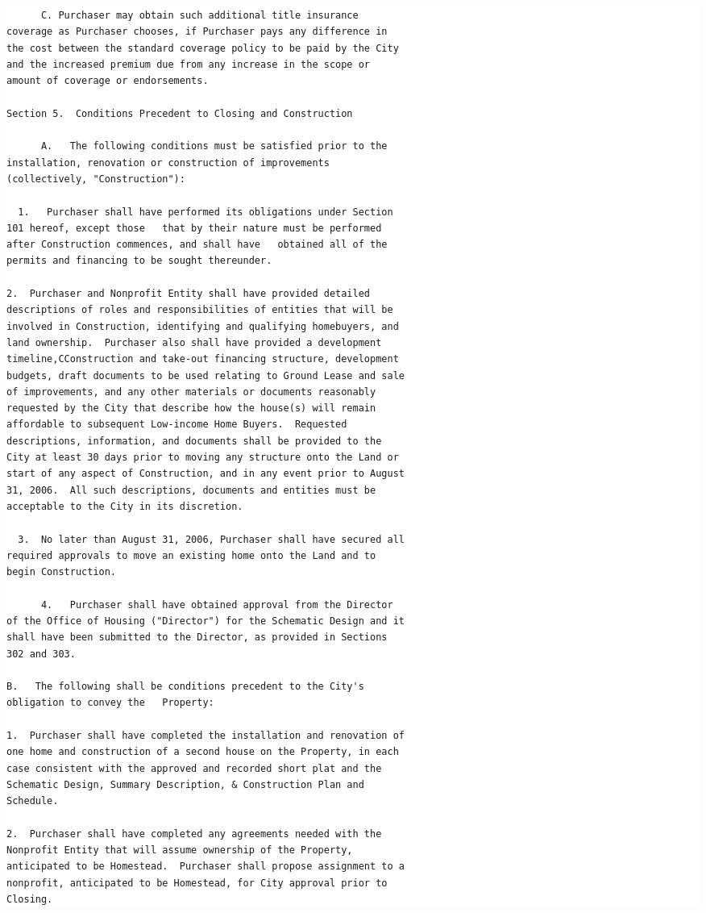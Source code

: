           C. Purchaser may obtain such additional title insurance  
    coverage as Purchaser chooses, if Purchaser pays any difference in  
    the cost between the standard coverage policy to be paid by the City  
    and the increased premium due from any increase in the scope or  
    amount of coverage or endorsements.  
  
    Section 5.  Conditions Precedent to Closing and Construction  
  
          A.   The following conditions must be satisfied prior to the  
    installation, renovation or construction of improvements  
    (collectively, "Construction"):  
  
      1.   Purchaser shall have performed its obligations under Section  
    101 hereof, except those   that by their nature must be performed  
    after Construction commences, and shall have   obtained all of the  
    permits and financing to be sought thereunder.  
  
    2.  Purchaser and Nonprofit Entity shall have provided detailed  
    descriptions of roles and responsibilities of entities that will be  
    involved in Construction, identifying and qualifying homebuyers, and  
    land ownership.  Purchaser also shall have provided a development  
    timeline,CConstruction and take-out financing structure, development  
    budgets, draft documents to be used relating to Ground Lease and sale  
    of improvements, and any other materials or documents reasonably  
    requested by the City that describe how the house(s) will remain  
    affordable to subsequent Low-income Home Buyers.  Requested  
    descriptions, information, and documents shall be provided to the  
    City at least 30 days prior to moving any structure onto the Land or  
    start of any aspect of Construction, and in any event prior to August  
    31, 2006.  All such descriptions, documents and entities must be  
    acceptable to the City in its discretion.  
  
      3.  No later than August 31, 2006, Purchaser shall have secured all  
    required approvals to move an existing home onto the Land and to  
    begin Construction.  
  
          4.   Purchaser shall have obtained approval from the Director  
    of the Office of Housing ("Director") for the Schematic Design and it  
    shall have been submitted to the Director, as provided in Sections  
    302 and 303.  
  
    B.   The following shall be conditions precedent to the City's  
    obligation to convey the   Property:  
  
    1.  Purchaser shall have completed the installation and renovation of  
    one home and construction of a second house on the Property, in each  
    case consistent with the approved and recorded short plat and the  
    Schematic Design, Summary Description, & Construction Plan and  
    Schedule.  
  
    2.  Purchaser shall have completed any agreements needed with the  
    Nonprofit Entity that will assume ownership of the Property,  
    anticipated to be Homestead.  Purchaser shall propose assignment to a  
    nonprofit, anticipated to be Homestead, for City approval prior to  
    Closing.  
  